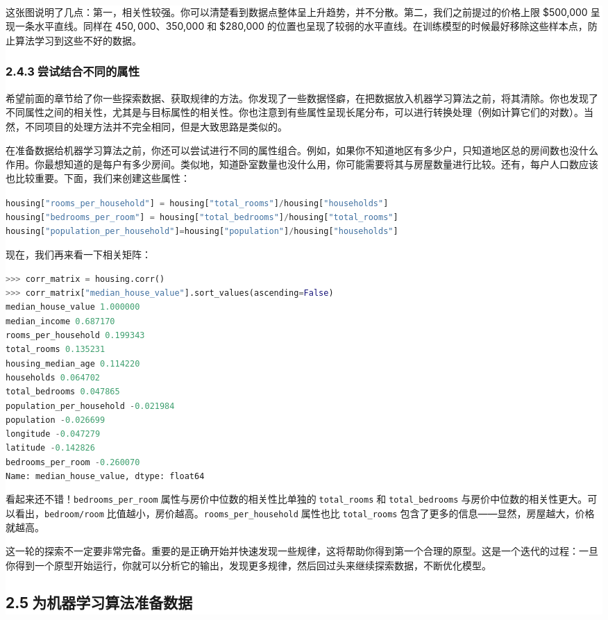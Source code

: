 这张图说明了几点：第一，相关性较强。你可以清楚看到数据点整体呈上升趋势，并不分散。第二，我们之前提过的价格上限 $500,000 呈现一条水平直线。同样在 $450,000、$350,000 和 $280,000 的位置也呈现了较弱的水平直线。在训练模型的时候最好移除这些样本点，防止算法学习到这些不好的数据。

### **2.4.3 尝试结合不同的属性**

希望前面的章节给了你一些探索数据、获取规律的方法。你发现了一些数据怪癖，在把数据放入机器学习算法之前，将其清除。你也发现了不同属性之间的相关性，尤其是与目标属性的相关性。你也注意到有些属性呈现长尾分布，可以进行转换处理（例如计算它们的对数）。当然，不同项目的处理方法并不完全相同，但是大致思路是类似的。

在准备数据给机器学习算法之前，你还可以尝试进行不同的属性组合。例如，如果你不知道地区有多少户，只知道地区总的房间数也没什么作用。你最想知道的是每户有多少房间。类似地，知道卧室数量也没什么用，你可能需要将其与房屋数量进行比较。还有，每户人口数应该也比较重要。下面，我们来创建这些属性：

```python
housing["rooms_per_household"] = housing["total_rooms"]/housing["households"]
housing["bedrooms_per_room"] = housing["total_bedrooms"]/housing["total_rooms"]
housing["population_per_household"]=housing["population"]/housing["households"]
```

现在，我们再来看一下相关矩阵：

```python
>>> corr_matrix = housing.corr()
>>> corr_matrix["median_house_value"].sort_values(ascending=False)
median_house_value 1.000000
median_income 0.687170
rooms_per_household 0.199343
total_rooms 0.135231
housing_median_age 0.114220
households 0.064702
total_bedrooms 0.047865
population_per_household -0.021984
population -0.026699
longitude -0.047279
latitude -0.142826
bedrooms_per_room -0.260070
Name: median_house_value, dtype: float64
```

看起来还不错！`bedrooms_per_room` 属性与房价中位数的相关性比单独的 `total_rooms` 和 `total_bedrooms` 与房价中位数的相关性更大。可以看出，`bedroom/room` 比值越小，房价越高。`rooms_per_household` 属性也比 `total_rooms` 包含了更多的信息——显然，房屋越大，价格就越高。

这一轮的探索不一定要非常完备。重要的是正确开始并快速发现一些规律，这将帮助你得到第一个合理的原型。这是一个迭代的过程：一旦你得到一个原型开始运行，你就可以分析它的输出，发现更多规律，然后回过头来继续探索数据，不断优化模型。

## **2.5 为机器学习算法准备数据**

























